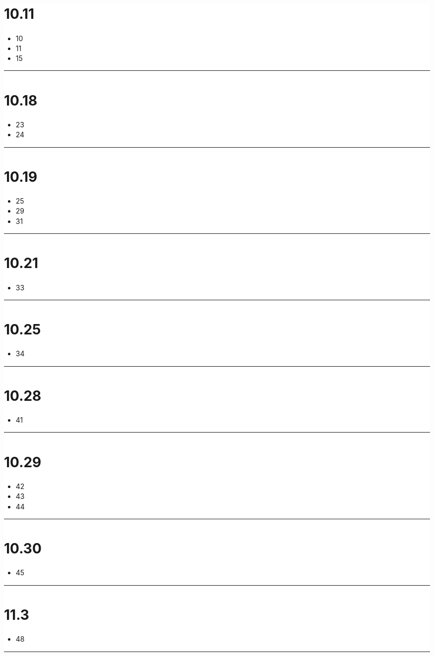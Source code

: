 # 10.11
* 10
* 11
* 15
---

# 10.18
* 23
* 24

---
# 10.19
* 25
* 29
* 31

---
# 10.21
* 33

---
# 10.25
* 34

---
# 10.28
* 41

---
# 10.29
* 42
* 43
* 44

---
# 10.30
* 45

---
# 11.3
* 48

---